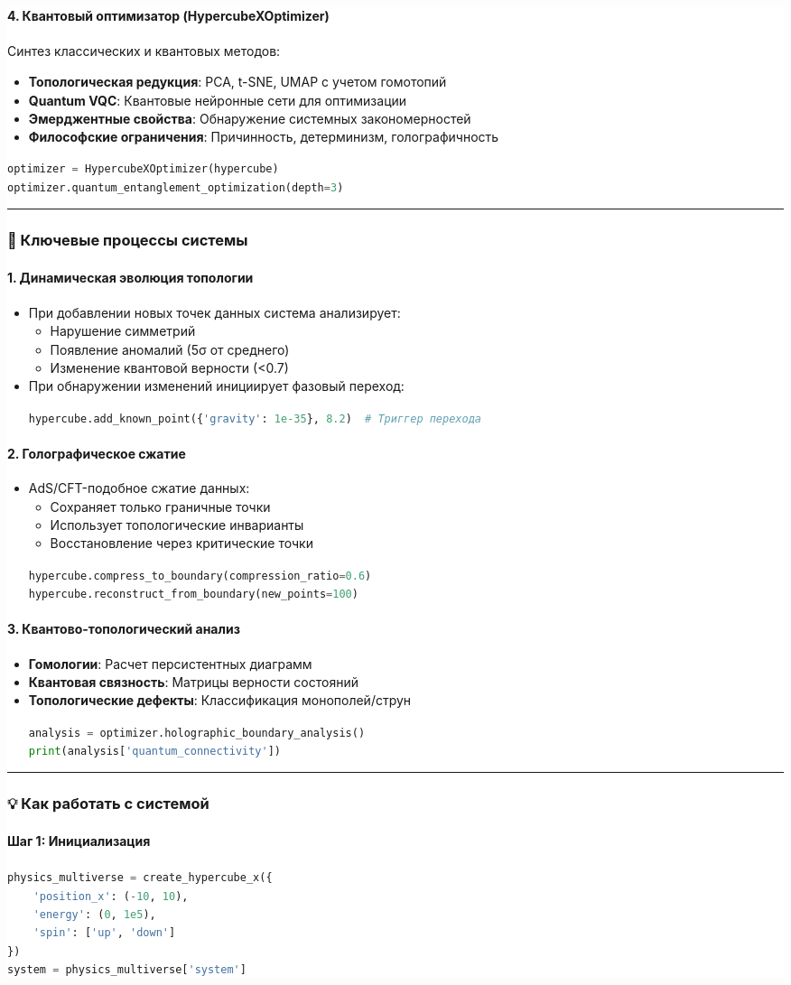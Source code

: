 #### 4. **Квантовый оптимизатор (HypercubeXOptimizer)**
Синтез классических и квантовых методов:
- **Топологическая редукция**: PCA, t-SNE, UMAP с учетом гомотопий
- **Quantum VQC**: Квантовые нейронные сети для оптимизации
- **Эмерджентные свойства**: Обнаружение системных закономерностей
- **Философские ограничения**: Причинность, детерминизм, голографичность

```python
optimizer = HypercubeXOptimizer(hypercube)
optimizer.quantum_entanglement_optimization(depth=3)
```

---

### 🔄 Ключевые процессы системы

#### 1. **Динамическая эволюция топологии**
- При добавлении новых точек данных система анализирует:
  - Нарушение симметрий
  - Появление аномалий (5σ от среднего)
  - Изменение квантовой верности (<0.7)
- При обнаружении изменений инициирует фазовый переход:
  ```python
  hypercube.add_known_point({'gravity': 1e-35}, 8.2)  # Триггер перехода
  ```

#### 2. **Голографическое сжатие**
- AdS/CFT-подобное сжатие данных:
  - Сохраняет только граничные точки
  - Использует топологические инварианты
  - Восстановление через критические точки
  ```python
  hypercube.compress_to_boundary(compression_ratio=0.6)
  hypercube.reconstruct_from_boundary(new_points=100)
  ```

#### 3. **Квантово-топологический анализ**
- **Гомологии**: Расчет персистентных диаграмм
- **Квантовая связность**: Матрицы верности состояний
- **Топологические дефекты**: Классификация монополей/струн
  ```python
  analysis = optimizer.holographic_boundary_analysis()
  print(analysis['quantum_connectivity'])
  ```

---

### 💡 Как работать с системой

#### Шаг 1: Инициализация
```python
physics_multiverse = create_hypercube_x({
    'position_x': (-10, 10),
    'energy': (0, 1e5),
    'spin': ['up', 'down']
})
system = physics_multiverse['system']
```
